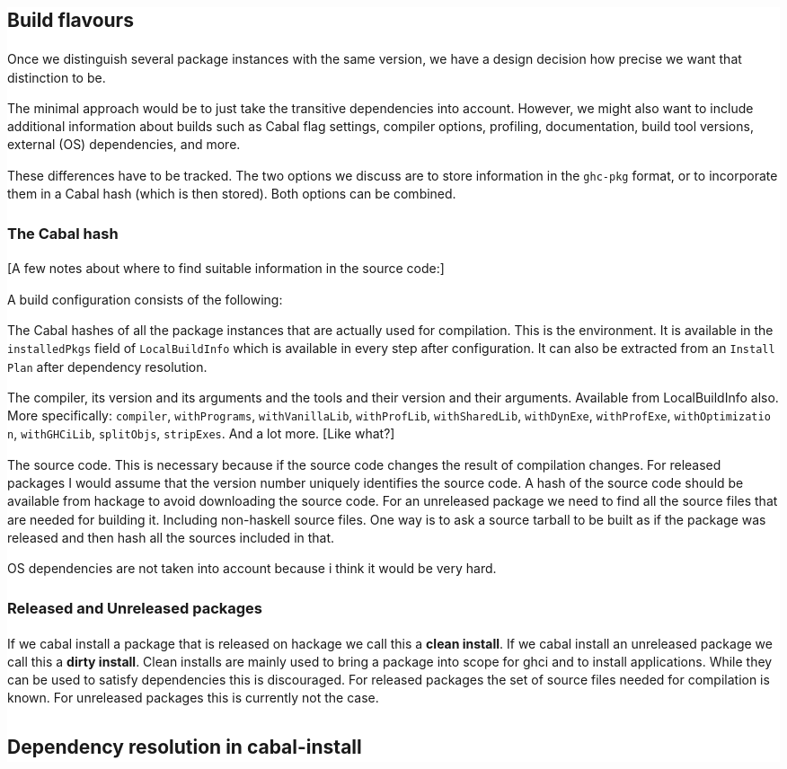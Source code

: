 ## Build flavours


Once we distinguish several package instances with the same version, we have a design decision how precise we want that distinction to be.


The minimal approach would be to just take the transitive dependencies into account. However, we might also want to include additional information about builds such as Cabal flag settings, compiler options, profiling, documentation, build tool versions, external (OS) dependencies, and more.


These differences have to be tracked. The two options we discuss are to store information in the `ghc-pkg` format, or to incorporate them in a Cabal hash (which is then stored). Both options can be combined.

### The Cabal hash


\[A few notes about where to find suitable information in the source code:\]


A build configuration consists of the following:


The Cabal hashes of all the package instances that are actually used for compilation. This is the environment. It is available in the `installedPkgs` field of `LocalBuildInfo` which is available in every step after configuration. It can also be extracted from an `InstallPlan` after dependency resolution.


The compiler, its version and its arguments and the tools and their version and their arguments. Available from LocalBuildInfo also. More specifically: `compiler`, `withPrograms`, `withVanillaLib`, `withProfLib`, `withSharedLib`, `withDynExe`, `withProfExe`, `withOptimization`, `withGHCiLib`, `splitObjs`, `stripExes`. And a lot more. \[Like what?\]


The source code. This is necessary because if the source code changes the result of compilation changes. For released packages I would assume that the version number uniquely identifies the source code. A hash of the source code should be available from hackage to avoid downloading the source code. For an unreleased package we need to find all the source files that are needed for building it. Including non-haskell source files. One way is to ask a source tarball to be built as if the package was released and then hash all the sources included in that.


OS dependencies are not taken into account because i think it would be very hard.

### Released and Unreleased packages


If we cabal install a package that is released on hackage we call this a **clean install**. If we cabal install an unreleased package we call this a **dirty install**. Clean installs are mainly used to bring a package into scope for ghci and to install applications. While they can be used to satisfy dependencies this is discouraged. For released packages the set of source files needed for compilation is known. For unreleased packages this is currently not the case.

## Dependency resolution in cabal-install
